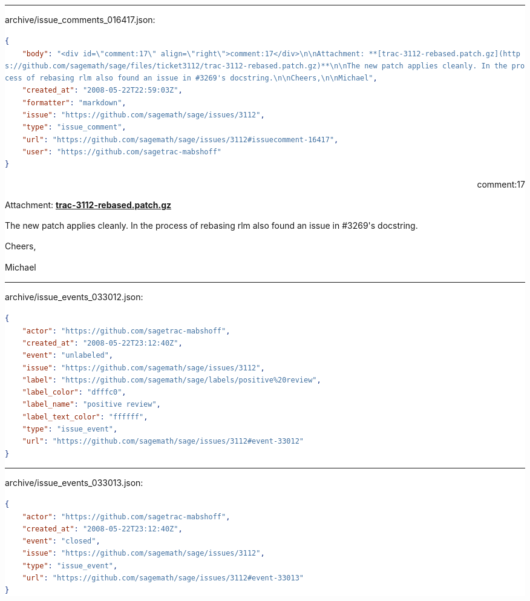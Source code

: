 

---

archive/issue_comments_016417.json:
```json
{
    "body": "<div id=\"comment:17\" align=\"right\">comment:17</div>\n\nAttachment: **[trac-3112-rebased.patch.gz](https://github.com/sagemath/sage/files/ticket3112/trac-3112-rebased.patch.gz)**\n\nThe new patch applies cleanly. In the process of rebasing rlm also found an issue in #3269's docstring.\n\nCheers,\n\nMichael",
    "created_at": "2008-05-22T22:59:03Z",
    "formatter": "markdown",
    "issue": "https://github.com/sagemath/sage/issues/3112",
    "type": "issue_comment",
    "url": "https://github.com/sagemath/sage/issues/3112#issuecomment-16417",
    "user": "https://github.com/sagetrac-mabshoff"
}
```

<div id="comment:17" align="right">comment:17</div>

Attachment: **[trac-3112-rebased.patch.gz](https://github.com/sagemath/sage/files/ticket3112/trac-3112-rebased.patch.gz)**

The new patch applies cleanly. In the process of rebasing rlm also found an issue in #3269's docstring.

Cheers,

Michael



---

archive/issue_events_033012.json:
```json
{
    "actor": "https://github.com/sagetrac-mabshoff",
    "created_at": "2008-05-22T23:12:40Z",
    "event": "unlabeled",
    "issue": "https://github.com/sagemath/sage/issues/3112",
    "label": "https://github.com/sagemath/sage/labels/positive%20review",
    "label_color": "dfffc0",
    "label_name": "positive review",
    "label_text_color": "ffffff",
    "type": "issue_event",
    "url": "https://github.com/sagemath/sage/issues/3112#event-33012"
}
```



---

archive/issue_events_033013.json:
```json
{
    "actor": "https://github.com/sagetrac-mabshoff",
    "created_at": "2008-05-22T23:12:40Z",
    "event": "closed",
    "issue": "https://github.com/sagemath/sage/issues/3112",
    "type": "issue_event",
    "url": "https://github.com/sagemath/sage/issues/3112#event-33013"
}
```

